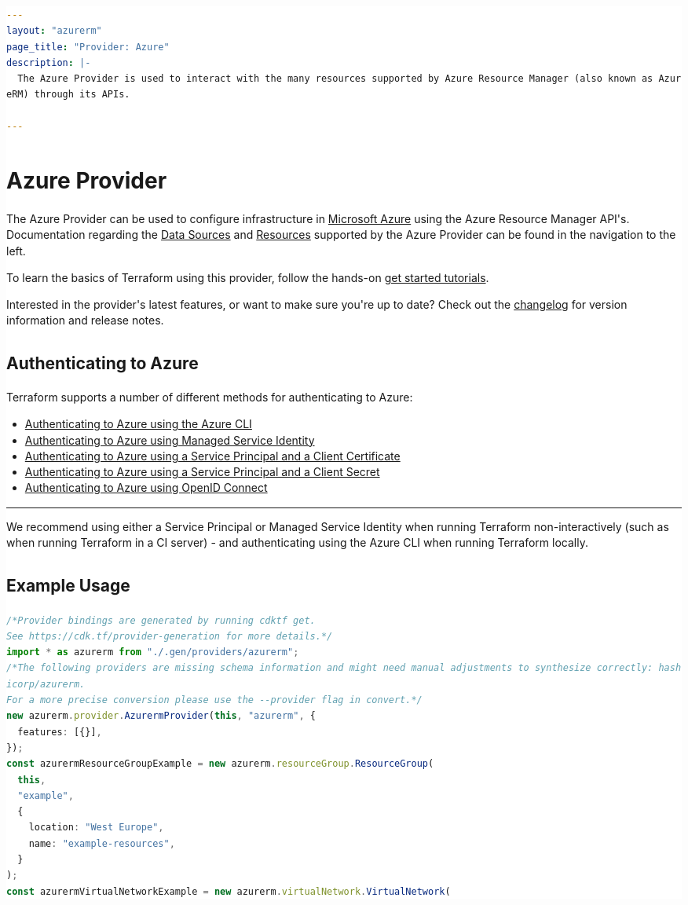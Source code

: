 ```yaml
---
layout: "azurerm"
page_title: "Provider: Azure"
description: |-
  The Azure Provider is used to interact with the many resources supported by Azure Resource Manager (also known as AzureRM) through its APIs.

---
```


# Azure Provider

The Azure Provider can be used to configure infrastructure in [Microsoft Azure](https://azure.microsoft.com/en-us/) using the Azure Resource Manager API's. Documentation regarding the [Data Sources](/docs/configuration/data-sources.html) and [Resources](/docs/configuration/resources.html) supported by the Azure Provider can be found in the navigation to the left.

To learn the basics of Terraform using this provider, follow the
hands-on [get started tutorials](https://learn.hashicorp.com/tutorials/terraform/infrastructure-as-code?in=terraform/azure-get-started).

Interested in the provider's latest features, or want to make sure you're up to date? Check out the [changelog](https://github.com/hashicorp/terraform-provider-azurerm/blob/main/CHANGELOG.md) for version information and release notes.

## Authenticating to Azure

Terraform supports a number of different methods for authenticating to Azure:

* [Authenticating to Azure using the Azure CLI](guides/azure_cli.html)
* [Authenticating to Azure using Managed Service Identity](guides/managed_service_identity.html)
* [Authenticating to Azure using a Service Principal and a Client Certificate](guides/service_principal_client_certificate.html)
* [Authenticating to Azure using a Service Principal and a Client Secret](guides/service_principal_client_secret.html)
* [Authenticating to Azure using OpenID Connect](guides/service_principal_oidc.html)

***

We recommend using either a Service Principal or Managed Service Identity when running Terraform non-interactively (such as when running Terraform in a CI server) - and authenticating using the Azure CLI when running Terraform locally.

## Example Usage

```typescript
/*Provider bindings are generated by running cdktf get.
See https://cdk.tf/provider-generation for more details.*/
import * as azurerm from "./.gen/providers/azurerm";
/*The following providers are missing schema information and might need manual adjustments to synthesize correctly: hashicorp/azurerm.
For a more precise conversion please use the --provider flag in convert.*/
new azurerm.provider.AzurermProvider(this, "azurerm", {
  features: [{}],
});
const azurermResourceGroupExample = new azurerm.resourceGroup.ResourceGroup(
  this,
  "example",
  {
    location: "West Europe",
    name: "example-resources",
  }
);
const azurermVirtualNetworkExample = new azurerm.virtualNetwork.VirtualNetwork(
```